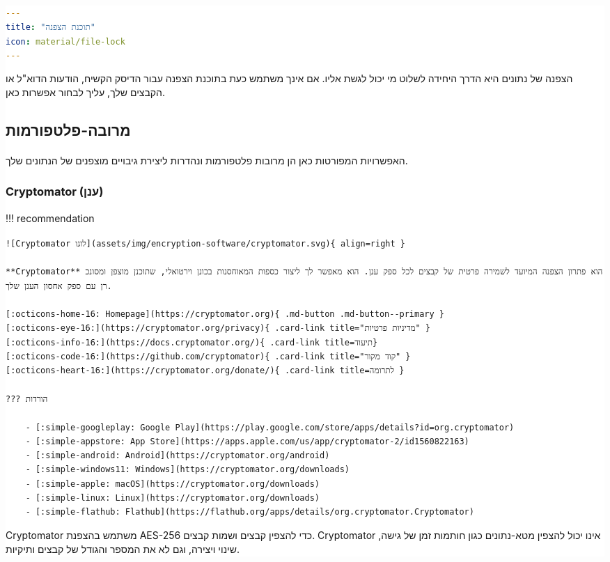 ```yaml
---
title: "תוכנת הצפנה"
icon: material/file-lock
---
```


הצפנה של נתונים היא הדרך היחידה לשלוט מי יכול לגשת אליו. אם אינך משתמש כעת בתוכנת הצפנה עבור הדיסק הקשיח, הודעות הדוא"ל או הקבצים שלך, עליך לבחור אפשרות כאן.

## מרובה-פלטפורמות

האפשרויות המפורטות כאן הן מרובות פלטפורמות ונהדרות ליצירת גיבויים מוצפנים של הנתונים שלך.

### Cryptomator (ענן)

!!! recommendation

    ![Cryptomator לוגו](assets/img/encryption-software/cryptomator.svg){ align=right }
    
    **Cryptomator** הוא פתרון הצפנה המיועד לשמירה פרטית של קבצים לכל ספק ענן. הוא מאפשר לך ליצור כספות המאוחסנות בכונן וירטואלי, שתוכנן מוצפן ומסונכרן עם ספק אחסון הענן שלך.
    
    [:octicons-home-16: Homepage](https://cryptomator.org){ .md-button .md-button--primary }
    [:octicons-eye-16:](https://cryptomator.org/privacy){ .card-link title="מדיניות פרטיות" }
    [:octicons-info-16:](https://docs.cryptomator.org/){ .card-link title=תיעוד}
    [:octicons-code-16:](https://github.com/cryptomator){ .card-link title="קוד מקור" }
    [:octicons-heart-16:](https://cryptomator.org/donate/){ .card-link title=לתרומה }
    
    ??? הורדות
    
        - [:simple-googleplay: Google Play](https://play.google.com/store/apps/details?id=org.cryptomator)
        - [:simple-appstore: App Store](https://apps.apple.com/us/app/cryptomator-2/id1560822163)
        - [:simple-android: Android](https://cryptomator.org/android)
        - [:simple-windows11: Windows](https://cryptomator.org/downloads)
        - [:simple-apple: macOS](https://cryptomator.org/downloads)
        - [:simple-linux: Linux](https://cryptomator.org/downloads)
        - [:simple-flathub: Flathub](https://flathub.org/apps/details/org.cryptomator.Cryptomator)

Cryptomator משתמש בהצפנת AES-256 כדי להצפין קבצים ושמות קבצים. Cryptomator אינו יכול להצפין מטא-נתונים כגון חותמות זמן של גישה, שינוי ויצירה, וגם לא את המספר והגודל של קבצים ותיקיות.
